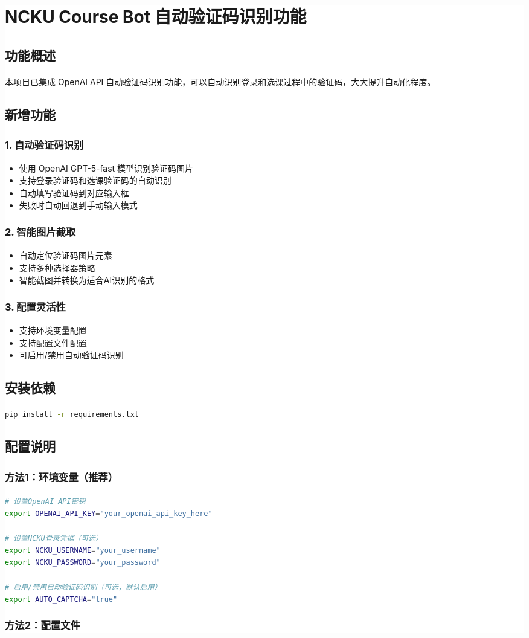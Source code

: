 # NCKU Course Bot 自动验证码识别功能

## 功能概述

本项目已集成 OpenAI API 自动验证码识别功能，可以自动识别登录和选课过程中的验证码，大大提升自动化程度。

## 新增功能

### 1. 自动验证码识别
- 使用 OpenAI GPT-5-fast 模型识别验证码图片
- 支持登录验证码和选课验证码的自动识别
- 自动填写验证码到对应输入框
- 失败时自动回退到手动输入模式

### 2. 智能图片截取
- 自动定位验证码图片元素
- 支持多种选择器策略
- 智能截图并转换为适合AI识别的格式

### 3. 配置灵活性
- 支持环境变量配置
- 支持配置文件配置
- 可启用/禁用自动验证码识别

## 安装依赖

```bash
pip install -r requirements.txt
```

## 配置说明

### 方法1：环境变量（推荐）

```bash
# 设置OpenAI API密钥
export OPENAI_API_KEY="your_openai_api_key_here"

# 设置NCKU登录凭据（可选）
export NCKU_USERNAME="your_username"
export NCKU_PASSWORD="your_password"

# 启用/禁用自动验证码识别（可选，默认启用）
export AUTO_CAPTCHA="true"
```

### 方法2：配置文件
